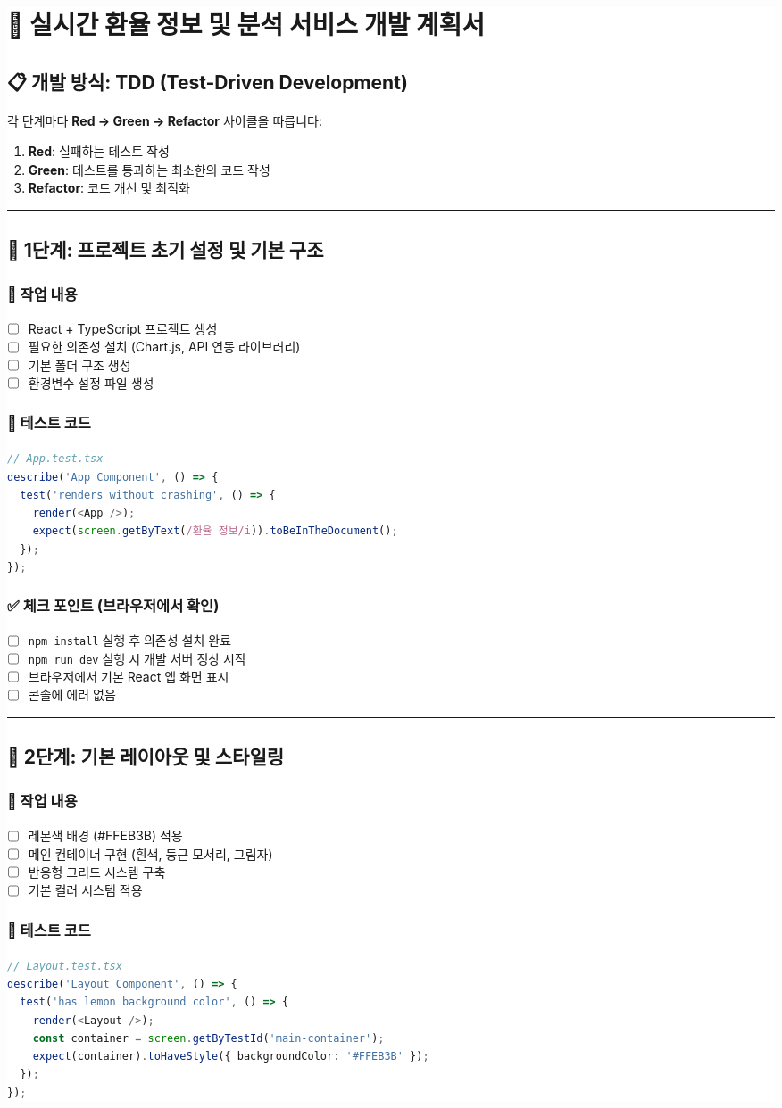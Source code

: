# 🚀 실시간 환율 정보 및 분석 서비스 개발 계획서

## 📋 개발 방식: TDD (Test-Driven Development)

각 단계마다 **Red → Green → Refactor** 사이클을 따릅니다:
1. **Red**: 실패하는 테스트 작성
2. **Green**: 테스트를 통과하는 최소한의 코드 작성  
3. **Refactor**: 코드 개선 및 최적화

---

## 🎯 1단계: 프로젝트 초기 설정 및 기본 구조

### 📝 작업 내용
- [ ] React + TypeScript 프로젝트 생성
- [ ] 필요한 의존성 설치 (Chart.js, API 연동 라이브러리)
- [ ] 기본 폴더 구조 생성
- [ ] 환경변수 설정 파일 생성

### 🧪 테스트 코드
```typescript
// App.test.tsx
describe('App Component', () => {
  test('renders without crashing', () => {
    render(<App />);
    expect(screen.getByText(/환율 정보/i)).toBeInTheDocument();
  });
});
```

### ✅ 체크 포인트 (브라우저에서 확인)
- [ ] `npm install` 실행 후 의존성 설치 완료
- [ ] `npm run dev` 실행 시 개발 서버 정상 시작
- [ ] 브라우저에서 기본 React 앱 화면 표시
- [ ] 콘솔에 에러 없음

---

## 🎨 2단계: 기본 레이아웃 및 스타일링

### 📝 작업 내용
- [ ] 레몬색 배경 (#FFEB3B) 적용
- [ ] 메인 컨테이너 구현 (흰색, 둥근 모서리, 그림자)
- [ ] 반응형 그리드 시스템 구축
- [ ] 기본 컬러 시스템 적용

### 🧪 테스트 코드
```typescript
// Layout.test.tsx
describe('Layout Component', () => {
  test('has lemon background color', () => {
    render(<Layout />);
    const container = screen.getByTestId('main-container');
    expect(container).toHaveStyle({ backgroundColor: '#FFEB3B' });
  });
});
```
